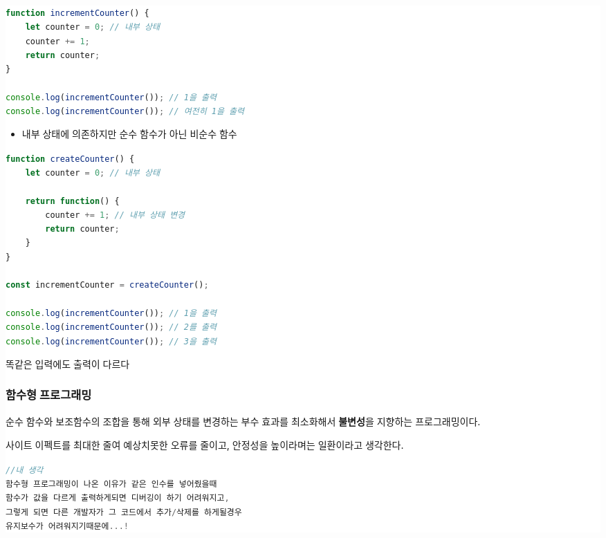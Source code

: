 ```jsx
function incrementCounter() {
    let counter = 0; // 내부 상태
    counter += 1;
    return counter;
}

console.log(incrementCounter()); // 1을 출력
console.log(incrementCounter()); // 여전히 1을 출력
```

- 내부 상태에 의존하지만 순수 함수가 아닌  비순수 함수

```jsx
function createCounter() {
    let counter = 0; // 내부 상태

    return function() {
        counter += 1; // 내부 상태 변경
        return counter;
    }
}

const incrementCounter = createCounter();

console.log(incrementCounter()); // 1을 출력
console.log(incrementCounter()); // 2를 출력
console.log(incrementCounter()); // 3을 출력
```

똑같은 입력에도 출력이 다르다


### 함수형 프로그래밍

순수 함수와 보조함수의 조합을 통해 외부 상태를 변경하는 부수 효과를 최소화해서 **불변성**을 지향하는 프로그래밍이다.

사이트 이펙트를 최대한 줄여 예상치못한 오류를 줄이고, 안정성을 높이라며는 일환이라고 생각한다.

```jsx
//내 생각
함수형 프로그래밍이 나온 이유가 같은 인수를 넣어줬을때 
함수가 값을 다르게 출력하게되면 디버깅이 하기 어려워지고, 
그렇게 되면 다른 개발자가 그 코드에서 추가/삭제를 하게될경우 
유지보수가 어려워지기때문에...!
```